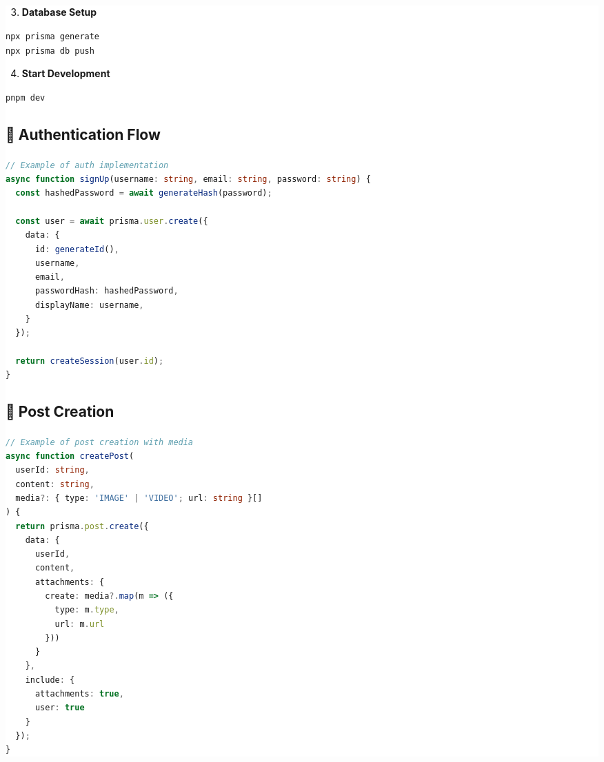 3. **Database Setup**
```bash
npx prisma generate
npx prisma db push
```

4. **Start Development**
```bash
pnpm dev
```

## 🔐 Authentication Flow

```typescript
// Example of auth implementation
async function signUp(username: string, email: string, password: string) {
  const hashedPassword = await generateHash(password);
  
  const user = await prisma.user.create({
    data: {
      id: generateId(),
      username,
      email,
      passwordHash: hashedPassword,
      displayName: username,
    }
  });
  
  return createSession(user.id);
}
```

## 📝 Post Creation

```typescript
// Example of post creation with media
async function createPost(
  userId: string,
  content: string,
  media?: { type: 'IMAGE' | 'VIDEO'; url: string }[]
) {
  return prisma.post.create({
    data: {
      userId,
      content,
      attachments: {
        create: media?.map(m => ({
          type: m.type,
          url: m.url
        }))
      }
    },
    include: {
      attachments: true,
      user: true
    }
  });
}
```
